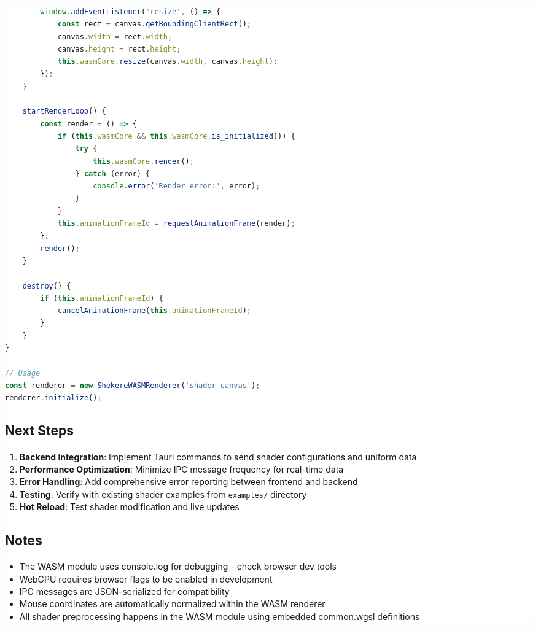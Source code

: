 ```javascript
        window.addEventListener('resize', () => {
            const rect = canvas.getBoundingClientRect();
            canvas.width = rect.width;
            canvas.height = rect.height;
            this.wasmCore.resize(canvas.width, canvas.height);
        });
    }

    startRenderLoop() {
        const render = () => {
            if (this.wasmCore && this.wasmCore.is_initialized()) {
                try {
                    this.wasmCore.render();
                } catch (error) {
                    console.error('Render error:', error);
                }
            }
            this.animationFrameId = requestAnimationFrame(render);
        };
        render();
    }

    destroy() {
        if (this.animationFrameId) {
            cancelAnimationFrame(this.animationFrameId);
        }
    }
}

// Usage
const renderer = new ShekereWASMRenderer('shader-canvas');
renderer.initialize();
```

## Next Steps

1. **Backend Integration**: Implement Tauri commands to send shader configurations and uniform data
2. **Performance Optimization**: Minimize IPC message frequency for real-time data
3. **Error Handling**: Add comprehensive error reporting between frontend and backend
4. **Testing**: Verify with existing shader examples from `examples/` directory
5. **Hot Reload**: Test shader modification and live updates

## Notes

- The WASM module uses console.log for debugging - check browser dev tools
- WebGPU requires browser flags to be enabled in development
- IPC messages are JSON-serialized for compatibility
- Mouse coordinates are automatically normalized within the WASM renderer
- All shader preprocessing happens in the WASM module using embedded common.wgsl definitions